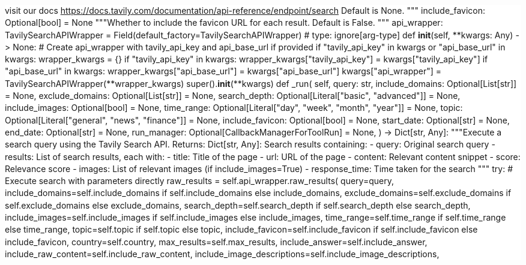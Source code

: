 visit our docs https://docs.tavily.com/documentation/api-reference/endpoint/search         Default is None.         """         include_favicon: Optional[bool] = None         """Whether to include the favicon URL for each result.                  Default is False.         """         api_wrapper: TavilySearchAPIWrapper = Field(default_factory=TavilySearchAPIWrapper)  # type: ignore[arg-type]              def __init__(self, **kwargs: Any) -> None:             # Create api_wrapper with tavily_api_key and api_base_url if provided             if "tavily_api_key" in kwargs or "api_base_url" in kwargs:                 wrapper_kwargs = {}                 if "tavily_api_key" in kwargs:                     wrapper_kwargs["tavily_api_key"] = kwargs["tavily_api_key"]                 if "api_base_url" in kwargs:                     wrapper_kwargs["api_base_url"] = kwargs["api_base_url"]                 kwargs["api_wrapper"] = TavilySearchAPIWrapper(**wrapper_kwargs)                  super().__init__(**kwargs)              def _run(             self,             query: str,             include_domains: Optional[List[str]] = None,             exclude_domains: Optional[List[str]] = None,             search_depth: Optional[Literal["basic", "advanced"]] = None,             include_images: Optional[bool] = None,             time_range: Optional[Literal["day", "week", "month", "year"]] = None,             topic: Optional[Literal["general", "news", "finance"]] = None,             include_favicon: Optional[bool] = None,             start_date: Optional[str] = None,             end_date: Optional[str] = None,             run_manager: Optional[CallbackManagerForToolRun] = None,         ) -> Dict[str, Any]:             """Execute a search query using the Tavily Search API.                  Returns:                 Dict[str, Any]: Search results containing:                     - query: Original search query                     - results: List of search results, each with:                         - title: Title of the page                         - url: URL of the page                         - content: Relevant content snippet                         - score: Relevance score                     - images: List of relevant images (if include_images=True)                     - response_time: Time taken for the search             """             try:                 # Execute search with parameters directly                 raw_results = self.api_wrapper.raw_results(                     query=query,                     include_domains=self.include_domains                     if self.include_domains                     else include_domains,                     exclude_domains=self.exclude_domains                     if self.exclude_domains                     else exclude_domains,                     search_depth=self.search_depth if self.search_depth else search_depth,                     include_images=self.include_images                     if self.include_images                     else include_images,                     time_range=self.time_range if self.time_range else time_range,                     topic=self.topic if self.topic else topic,                     include_favicon=self.include_favicon                     if self.include_favicon                     else include_favicon,                     country=self.country,                     max_results=self.max_results,                     include_answer=self.include_answer,                     include_raw_content=self.include_raw_content,                     include_image_descriptions=self.include_image_descriptions,